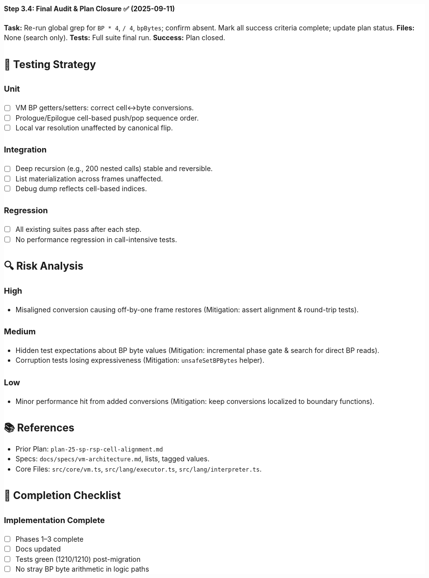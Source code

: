 #### Step 3.4: Final Audit & Plan Closure ✅ (2025-09-11)
**Task:** Re-run global grep for `BP * 4`, `/ 4`, `bpBytes`; confirm absent. Mark all success criteria complete; update plan status.
**Files:** None (search only).
**Tests:** Full suite final run.
**Success:** Plan closed.

## 🧪 Testing Strategy

### Unit
- [ ] VM BP getters/setters: correct cell↔byte conversions.
- [ ] Prologue/Epilogue cell-based push/pop sequence order.
- [ ] Local var resolution unaffected by canonical flip.

### Integration
- [ ] Deep recursion (e.g., 200 nested calls) stable and reversible.
- [ ] List materialization across frames unaffected.
- [ ] Debug dump reflects cell-based indices.

### Regression
- [ ] All existing suites pass after each step.
- [ ] No performance regression in call-intensive tests.

## 🔍 Risk Analysis

### High
- Misaligned conversion causing off-by-one frame restores (Mitigation: assert alignment & round-trip tests).

### Medium
- Hidden test expectations about BP byte values (Mitigation: incremental phase gate & search for direct BP reads).
- Corruption tests losing expressiveness (Mitigation: `unsafeSetBPBytes` helper).

### Low
- Minor performance hit from added conversions (Mitigation: keep conversions localized to boundary functions).

## 📚 References
- Prior Plan: `plan-25-sp-rsp-cell-alignment.md`
- Specs: `docs/specs/vm-architecture.md`, lists, tagged values.
- Core Files: `src/core/vm.ts`, `src/lang/executor.ts`, `src/lang/interpreter.ts`.

## 🏁 Completion Checklist

### Implementation Complete
- [ ] Phases 1–3 complete
- [ ] Docs updated
- [ ] Tests green (1210/1210) post-migration
- [ ] No stray BP byte arithmetic in logic paths
